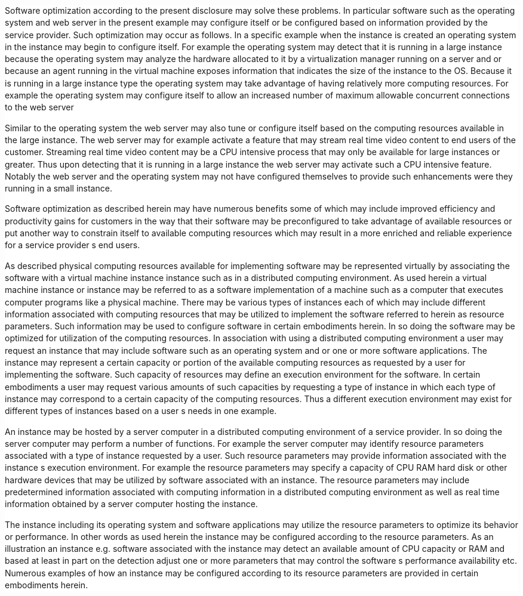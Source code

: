 Software optimization according to the present disclosure may solve these problems. In particular software such as the operating system and web server in the present example may configure itself or be configured based on information provided by the service provider. Such optimization may occur as follows. In a specific example when the instance is created an operating system in the instance may begin to configure itself. For example the operating system may detect that it is running in a large instance because the operating system may analyze the hardware allocated to it by a virtualization manager running on a server and or because an agent running in the virtual machine exposes information that indicates the size of the instance to the OS. Because it is running in a large instance type the operating system may take advantage of having relatively more computing resources. For example the operating system may configure itself to allow an increased number of maximum allowable concurrent connections to the web server

Similar to the operating system the web server may also tune or configure itself based on the computing resources available in the large instance. The web server may for example activate a feature that may stream real time video content to end users of the customer. Streaming real time video content may be a CPU intensive process that may only be available for large instances or greater. Thus upon detecting that it is running in a large instance the web server may activate such a CPU intensive feature. Notably the web server and the operating system may not have configured themselves to provide such enhancements were they running in a small instance.

Software optimization as described herein may have numerous benefits some of which may include improved efficiency and productivity gains for customers in the way that their software may be preconfigured to take advantage of available resources or put another way to constrain itself to available computing resources which may result in a more enriched and reliable experience for a service provider s end users.

As described physical computing resources available for implementing software may be represented virtually by associating the software with a virtual machine instance instance such as in a distributed computing environment. As used herein a virtual machine instance or instance may be referred to as a software implementation of a machine such as a computer that executes computer programs like a physical machine. There may be various types of instances each of which may include different information associated with computing resources that may be utilized to implement the software referred to herein as resource parameters. Such information may be used to configure software in certain embodiments herein. In so doing the software may be optimized for utilization of the computing resources. In association with using a distributed computing environment a user may request an instance that may include software such as an operating system and or one or more software applications. The instance may represent a certain capacity or portion of the available computing resources as requested by a user for implementing the software. Such capacity of resources may define an execution environment for the software. In certain embodiments a user may request various amounts of such capacities by requesting a type of instance in which each type of instance may correspond to a certain capacity of the computing resources. Thus a different execution environment may exist for different types of instances based on a user s needs in one example.

An instance may be hosted by a server computer in a distributed computing environment of a service provider. In so doing the server computer may perform a number of functions. For example the server computer may identify resource parameters associated with a type of instance requested by a user. Such resource parameters may provide information associated with the instance s execution environment. For example the resource parameters may specify a capacity of CPU RAM hard disk or other hardware devices that may be utilized by software associated with an instance. The resource parameters may include predetermined information associated with computing information in a distributed computing environment as well as real time information obtained by a server computer hosting the instance.

The instance including its operating system and software applications may utilize the resource parameters to optimize its behavior or performance. In other words as used herein the instance may be configured according to the resource parameters. As an illustration an instance e.g. software associated with the instance may detect an available amount of CPU capacity or RAM and based at least in part on the detection adjust one or more parameters that may control the software s performance availability etc. Numerous examples of how an instance may be configured according to its resource parameters are provided in certain embodiments herein.
